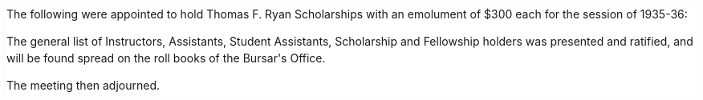The following were appointed to hold Thomas F. Ryan Scholarships with an emolument of $300 each for the session of 1935-36:

The general list of Instructors, Assistants, Student Assistants, Scholarship and Fellowship holders was presented and ratified, and will be found spread on the roll books of the Bursar's Office.

The meeting then adjourned.